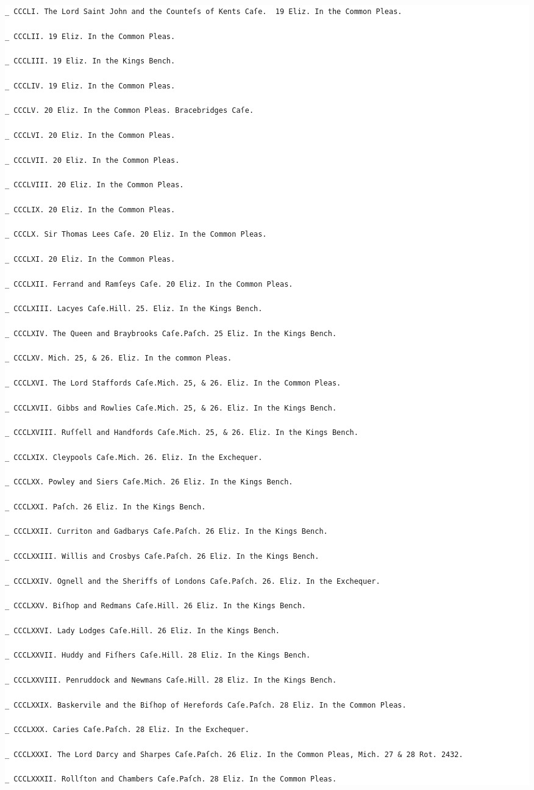     _ CCCLI. The Lord Saint John and the Counteſs of Kents Caſe.  19 Eliz. In the Common Pleas.

    _ CCCLII. 19 Eliz. In the Common Pleas.

    _ CCCLIII. 19 Eliz. In the Kings Bench.

    _ CCCLIV. 19 Eliz. In the Common Pleas.

    _ CCCLV. 20 Eliz. In the Common Pleas. Bracebridges Caſe.

    _ CCCLVI. 20 Eliz. In the Common Pleas.

    _ CCCLVII. 20 Eliz. In the Common Pleas.

    _ CCCLVIII. 20 Eliz. In the Common Pleas.

    _ CCCLIX. 20 Eliz. In the Common Pleas.

    _ CCCLX. Sir Thomas Lees Caſe. 20 Eliz. In the Common Pleas.

    _ CCCLXI. 20 Eliz. In the Common Pleas.

    _ CCCLXII. Ferrand and Ramſeys Caſe. 20 Eliz. In the Common Pleas.

    _ CCCLXIII. Lacyes Caſe.Hill. 25. Eliz. In the Kings Bench.

    _ CCCLXIV. The Queen and Braybrooks Caſe.Paſch. 25 Eliz. In the Kings Bench.

    _ CCCLXV. Mich. 25, & 26. Eliz. In the common Pleas.

    _ CCCLXVI. The Lord Staffords Caſe.Mich. 25, & 26. Eliz. In the Common Pleas.

    _ CCCLXVII. Gibbs and Rowlies Caſe.Mich. 25, & 26. Eliz. In the Kings Bench.

    _ CCCLXVIII. Ruſſell and Handfords Caſe.Mich. 25, & 26. Eliz. In the Kings Bench.

    _ CCCLXIX. Cleypools Caſe.Mich. 26. Eliz. In the Exchequer.

    _ CCCLXX. Powley and Siers Caſe.Mich. 26 Eliz. In the Kings Bench.

    _ CCCLXXI. Paſch. 26 Eliz. In the Kings Bench.

    _ CCCLXXII. Curriton and Gadbarys Caſe.Paſch. 26 Eliz. In the Kings Bench.

    _ CCCLXXIII. Willis and Crosbys Caſe.Paſch. 26 Eliz. In the Kings Bench.

    _ CCCLXXIV. Ognell and the Sheriffs of Londons Caſe.Paſch. 26. Eliz. In the Exchequer.

    _ CCCLXXV. Biſhop and Redmans Caſe.Hill. 26 Eliz. In the Kings Bench.

    _ CCCLXXVI. Lady Lodges Caſe.Hill. 26 Eliz. In the Kings Bench.

    _ CCCLXXVII. Huddy and Fiſhers Caſe.Hill. 28 Eliz. In the Kings Bench.

    _ CCCLXXVIII. Penruddock and Newmans Caſe.Hill. 28 Eliz. In the Kings Bench.

    _ CCCLXXIX. Baskervile and the Biſhop of Herefords Caſe.Paſch. 28 Eliz. In the Common Pleas.

    _ CCCLXXX. Caries Caſe.Paſch. 28 Eliz. In the Exchequer.

    _ CCCLXXXI. The Lord Darcy and Sharpes Caſe.Paſch. 26 Eliz. In the Common Pleas, Mich. 27 & 28 Rot. 2432.

    _ CCCLXXXII. Rollſton and Chambers Caſe.Paſch. 28 Eliz. In the Common Pleas.
